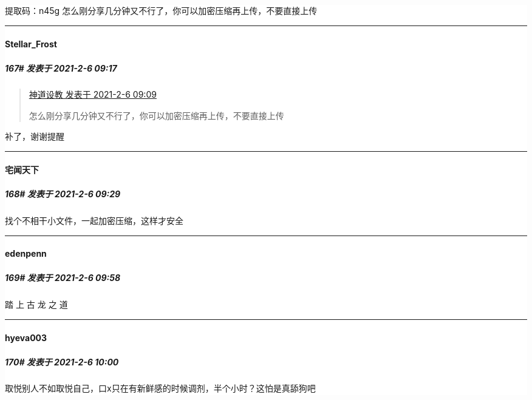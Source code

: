 提取码：n45g</blockquote>
怎么刚分享几分钟又不行了，你可以加密压缩再上传，不要直接上传







*****

####  Stellar_Frost  
##### 167#       发表于 2021-2-6 09:17



<blockquote><a href="httphttps://bbs.saraba1st.com/2b/forum.php?mod=redirect&amp;goto=findpost&amp;pid=50253776&amp;ptid=1986316" target="_blank">神道设教 发表于 2021-2-6 09:09</a>

怎么刚分享几分钟又不行了，你可以加密压缩再上传，不要直接上传</blockquote>
补了，谢谢提醒







*****

####  宅闻天下  
##### 168#       发表于 2021-2-6 09:29




找个不相干小文件，一起加密压缩，这样才安全







*****

####  edenpenn  
##### 169#       发表于 2021-2-6 09:58




踏 上 古 龙 之 道







*****

####  hyeva003  
##### 170#       发表于 2021-2-6 10:00




取悦别人不如取悦自己，口x只在有新鲜感的时候调剂，半个小时？这怕是真舔狗吧
